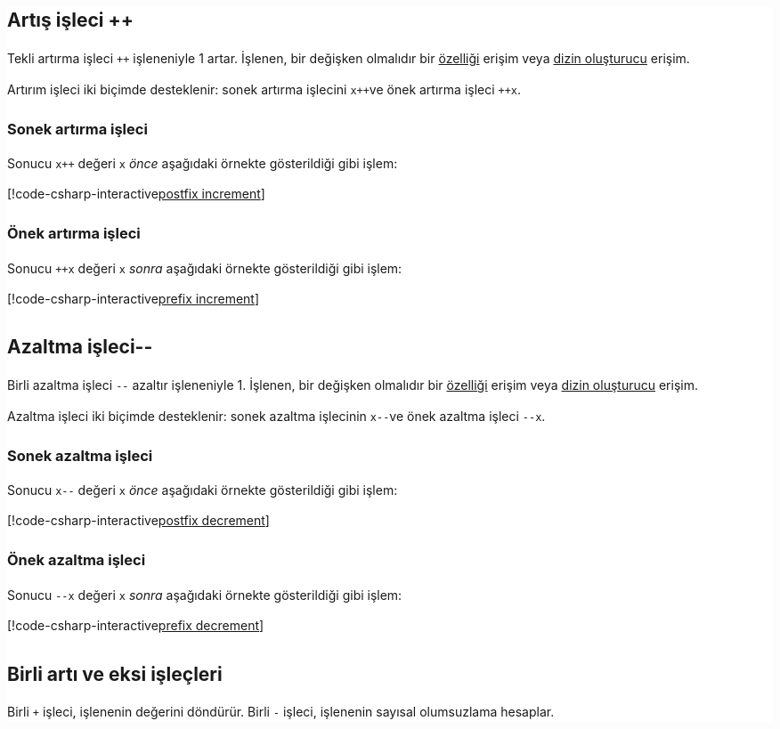 ## <a name="increment-operator-"></a>Artış işleci ++

Tekli artırma işleci `++` işleneniyle 1 artar. İşlenen, bir değişken olmalıdır bir [özelliği](../../programming-guide/classes-and-structs/properties.md) erişim veya [dizin oluşturucu](../../../csharp/programming-guide/indexers/index.md) erişim.

Artırım işleci iki biçimde desteklenir: sonek artırma işlecini `x++`ve önek artırma işleci `++x`.

### <a name="postfix-increment-operator"></a>Sonek artırma işleci

Sonucu `x++` değeri `x` *önce* aşağıdaki örnekte gösterildiği gibi işlem:

[!code-csharp-interactive[postfix increment](~/samples/snippets/csharp/language-reference/operators/ArithmeticOperators.cs#PostfixIncrement)]

### <a name="prefix-increment-operator"></a>Önek artırma işleci

Sonucu `++x` değeri `x` *sonra* aşağıdaki örnekte gösterildiği gibi işlem:

[!code-csharp-interactive[prefix increment](~/samples/snippets/csharp/language-reference/operators/ArithmeticOperators.cs#PrefixIncrement)]

## <a name="decrement-operator---"></a>Azaltma işleci--

Birli azaltma işleci `--` azaltır işleneniyle 1. İşlenen, bir değişken olmalıdır bir [özelliği](../../programming-guide/classes-and-structs/properties.md) erişim veya [dizin oluşturucu](../../../csharp/programming-guide/indexers/index.md) erişim.

Azaltma işleci iki biçimde desteklenir: sonek azaltma işlecinin `x--`ve önek azaltma işleci `--x`.

### <a name="postfix-decrement-operator"></a>Sonek azaltma işleci

Sonucu `x--` değeri `x` *önce* aşağıdaki örnekte gösterildiği gibi işlem:

[!code-csharp-interactive[postfix decrement](~/samples/snippets/csharp/language-reference/operators/ArithmeticOperators.cs#PostfixDecrement)]

### <a name="prefix-decrement-operator"></a>Önek azaltma işleci

Sonucu `--x` değeri `x` *sonra* aşağıdaki örnekte gösterildiği gibi işlem:

[!code-csharp-interactive[prefix decrement](~/samples/snippets/csharp/language-reference/operators/ArithmeticOperators.cs#PrefixDecrement)]

## <a name="unary-plus-and-minus-operators"></a>Birli artı ve eksi işleçleri

Birli `+` işleci, işlenenin değerini döndürür. Birli `-` işleci, işlenenin sayısal olumsuzlama hesaplar.
